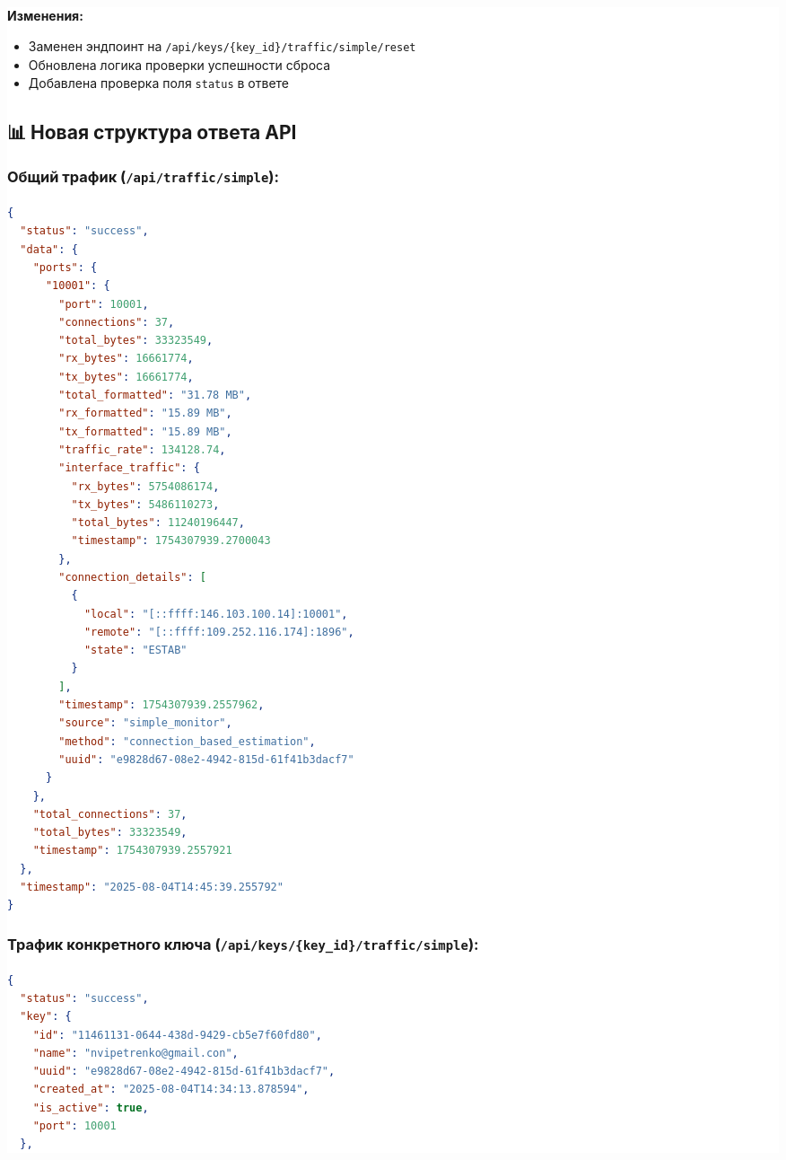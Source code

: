**Изменения:**
- Заменен эндпоинт на `/api/keys/{key_id}/traffic/simple/reset`
- Обновлена логика проверки успешности сброса
- Добавлена проверка поля `status` в ответе

## 📊 Новая структура ответа API

### Общий трафик (`/api/traffic/simple`):
```json
{
  "status": "success",
  "data": {
    "ports": {
      "10001": {
        "port": 10001,
        "connections": 37,
        "total_bytes": 33323549,
        "rx_bytes": 16661774,
        "tx_bytes": 16661774,
        "total_formatted": "31.78 MB",
        "rx_formatted": "15.89 MB",
        "tx_formatted": "15.89 MB",
        "traffic_rate": 134128.74,
        "interface_traffic": {
          "rx_bytes": 5754086174,
          "tx_bytes": 5486110273,
          "total_bytes": 11240196447,
          "timestamp": 1754307939.2700043
        },
        "connection_details": [
          {
            "local": "[::ffff:146.103.100.14]:10001",
            "remote": "[::ffff:109.252.116.174]:1896",
            "state": "ESTAB"
          }
        ],
        "timestamp": 1754307939.2557962,
        "source": "simple_monitor",
        "method": "connection_based_estimation",
        "uuid": "e9828d67-08e2-4942-815d-61f41b3dacf7"
      }
    },
    "total_connections": 37,
    "total_bytes": 33323549,
    "timestamp": 1754307939.2557921
  },
  "timestamp": "2025-08-04T14:45:39.255792"
}
```

### Трафик конкретного ключа (`/api/keys/{key_id}/traffic/simple`):
```json
{
  "status": "success",
  "key": {
    "id": "11461131-0644-438d-9429-cb5e7f60fd80",
    "name": "nvipetrenko@gmail.con",
    "uuid": "e9828d67-08e2-4942-815d-61f41b3dacf7",
    "created_at": "2025-08-04T14:34:13.878594",
    "is_active": true,
    "port": 10001
  },
```